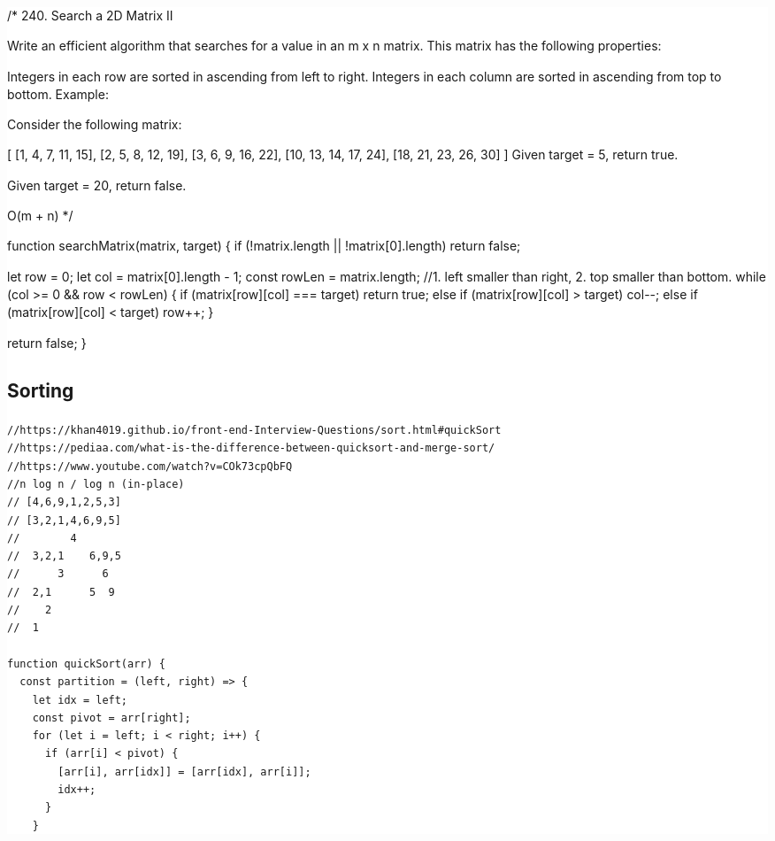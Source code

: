 
/*
240. Search a 2D Matrix II

Write an efficient algorithm that searches for a value in an m x n matrix. This matrix has the following properties:

Integers in each row are sorted in ascending from left to right.
Integers in each column are sorted in ascending from top to bottom.
Example:

Consider the following matrix:

[
  [1,   4,  7, 11, 15],
  [2,   5,  8, 12, 19],
  [3,   6,  9, 16, 22],
  [10, 13, 14, 17, 24],
  [18, 21, 23, 26, 30]
]
Given target = 5, return true.

Given target = 20, return false.

O(m + n)
*/

function searchMatrix(matrix, target) {
  if (!matrix.length || !matrix[0].length) return false;

  let row = 0;
  let col = matrix[0].length - 1;
  const rowLen = matrix.length;
  //1. left smaller than right, 2. top smaller than bottom.
  while (col >= 0 && row < rowLen) {
    if (matrix[row][col] === target) return true;
    else if (matrix[row][col] > target) col--;
    else if (matrix[row][col] < target) row++;
  }

  return false;
}

## Sorting
```
//https://khan4019.github.io/front-end-Interview-Questions/sort.html#quickSort
//https://pediaa.com/what-is-the-difference-between-quicksort-and-merge-sort/
//https://www.youtube.com/watch?v=COk73cpQbFQ
//n log n / log n (in-place)
// [4,6,9,1,2,5,3]
// [3,2,1,4,6,9,5]
//        4
//  3,2,1    6,9,5
//      3      6
//  2,1      5  9
//    2
//  1

function quickSort(arr) {
  const partition = (left, right) => {
    let idx = left;
    const pivot = arr[right];
    for (let i = left; i < right; i++) {
      if (arr[i] < pivot) {
        [arr[i], arr[idx]] = [arr[idx], arr[i]];
        idx++;
      }
    }
```